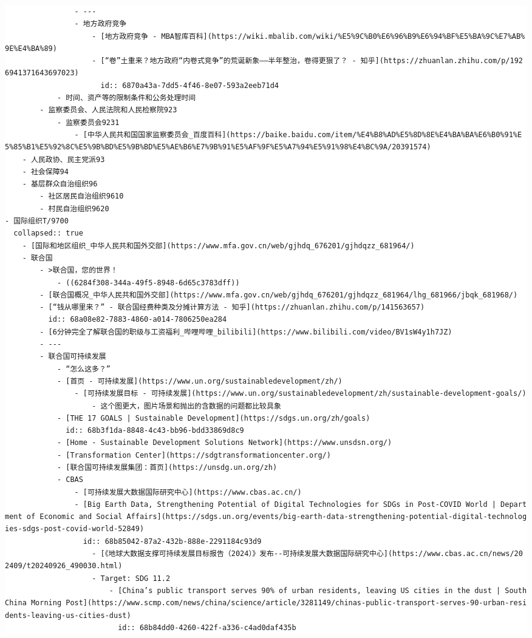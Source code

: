 					- ---
					- 地方政府竞争
						- [地方政府竞争 - MBA智库百科](https://wiki.mbalib.com/wiki/%E5%9C%B0%E6%96%B9%E6%94%BF%E5%BA%9C%E7%AB%9E%E4%BA%89)
						- [“卷”土重来？地方政府“内卷式竞争”的荒诞新象——半年整治，卷得更狠了？ - 知乎](https://zhuanlan.zhihu.com/p/1926941371643697023)
						  id:: 6870a43a-7dd5-4f46-8e07-593a2eeb71d4
				- 时间、资产等的限制条件和公务处理时间
			- 监察委员会、人民法院和人民检察院923
				- 监察委员会9231
					- [中华人民共和国国家监察委员会_百度百科](https://baike.baidu.com/item/%E4%B8%AD%E5%8D%8E%E4%BA%BA%E6%B0%91%E5%85%B1%E5%92%8C%E5%9B%BD%E5%9B%BD%E5%AE%B6%E7%9B%91%E5%AF%9F%E5%A7%94%E5%91%98%E4%BC%9A/20391574)
		- 人民政协、民主党派93
		- 社会保障94
		- 基层群众自治组织96
			- 社区居民自治组织9610
			- 村民自治组织9620
	- 国际组织T/9700
	  collapsed:: true
		- [国际和地区组织_中华人民共和国外交部](https://www.mfa.gov.cn/web/gjhdq_676201/gjhdqzz_681964/)
		- 联合国
			- >联合国，您的世界！
				- ((6284f308-344a-49f5-8948-6d65c3783dff))
			- [联合国概况_中华人民共和国外交部](https://www.mfa.gov.cn/web/gjhdq_676201/gjhdqzz_681964/lhg_681966/jbqk_681968/)
			- [“钱从哪里来？” - 联合国经费种类及分摊计算方法 - 知乎](https://zhuanlan.zhihu.com/p/141563657)
			  id:: 68a08e82-7883-4860-a014-7806250ea284
			- [6分钟完全了解联合国的职级与工资福利_哔哩哔哩_bilibili](https://www.bilibili.com/video/BV1sW4y1h7JZ)
			- ---
			- 联合国可持续发展
				- “怎么这多？”
				- [首页 - 可持续发展](https://www.un.org/sustainabledevelopment/zh/)
					- [可持续发展目标 - 可持续发展](https://www.un.org/sustainabledevelopment/zh/sustainable-development-goals/)
						- 这个图更大，图片场景和抛出的含数据的问题都比较具象
				- [THE 17 GOALS | Sustainable Development](https://sdgs.un.org/zh/goals)
				  id:: 68b3f1da-8848-4c43-bb96-bdd33869d8c9
				- [Home - Sustainable Development Solutions Network](https://www.unsdsn.org/)
				- [Transformation Center](https://sdgtransformationcenter.org/)
				- [联合国可持续发展集团：首页](https://unsdg.un.org/zh)
				- CBAS
					- [可持续发展大数据国际研究中心](https://www.cbas.ac.cn/)
					- [Big Earth Data, Strengthening Potential of Digital Technologies for SDGs in Post-COVID World | Department of Economic and Social Affairs](https://sdgs.un.org/events/big-earth-data-strengthening-potential-digital-technologies-sdgs-post-covid-world-52849)
					  id:: 68b85042-87a2-432b-888e-2291184c93d9
						- [《地球大数据支撑可持续发展目标报告（2024）》发布--可持续发展大数据国际研究中心](https://www.cbas.ac.cn/news/202409/t20240926_490030.html)
						- Target: SDG 11.2
							- [China’s public transport serves 90% of urban residents, leaving US cities in the dust | South China Morning Post](https://www.scmp.com/news/china/science/article/3281149/chinas-public-transport-serves-90-urban-residents-leaving-us-cities-dust)
							  id:: 68b84dd0-4260-422f-a336-c4ad0daf435b
